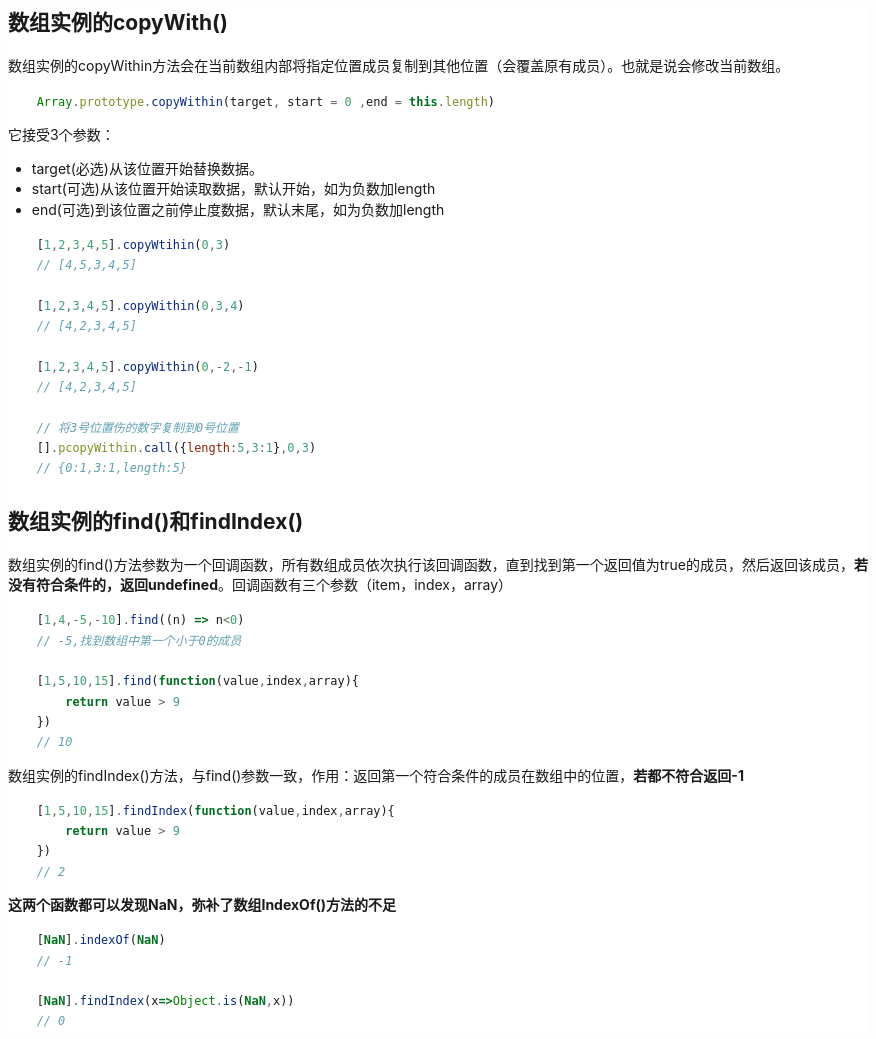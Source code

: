 ## 数组实例的copyWith()

数组实例的copyWithin方法会在当前数组内部将指定位置成员复制到其他位置（会覆盖原有成员）。也就是说会修改当前数组。

```javascript
    Array.prototype.copyWithin(target, start = 0 ,end = this.length)
```

它接受3个参数：

* target(必选)从该位置开始替换数据。
* start(可选)从该位置开始读取数据，默认开始，如为负数加length
* end(可选)到该位置之前停止度数据，默认末尾，如为负数加length
  
```javascript
    [1,2,3,4,5].copyWtihin(0,3)
    // [4,5,3,4,5]

    [1,2,3,4,5].copyWithin(0,3,4)
    // [4,2,3,4,5]

    [1,2,3,4,5].copyWithin(0,-2,-1)
    // [4,2,3,4,5]

    // 将3号位置伤的数字复制到0号位置
    [].pcopyWithin.call({length:5,3:1},0,3)
    // {0:1,3:1,length:5}
```

## 数组实例的find()和findIndex()

数组实例的find()方法参数为一个回调函数，所有数组成员依次执行该回调函数，直到找到第一个返回值为true的成员，然后返回该成员，**若没有符合条件的，返回undefined**。回调函数有三个参数（item，index，array）

```javascript
    [1,4,-5,-10].find((n) => n<0)
    // -5,找到数组中第一个小于0的成员

    [1,5,10,15].find(function(value,index,array){
        return value > 9
    })
    // 10
```

数组实例的findIndex()方法，与find()参数一致，作用：返回第一个符合条件的成员在数组中的位置，**若都不符合返回-1**

```javascript
    [1,5,10,15].findIndex(function(value,index,array){
        return value > 9
    })
    // 2
```

**这两个函数都可以发现NaN，弥补了数组IndexOf()方法的不足**

```javascript
    [NaN].indexOf(NaN)
    // -1

    [NaN].findIndex(x=>Object.is(NaN,x))
    // 0
```
